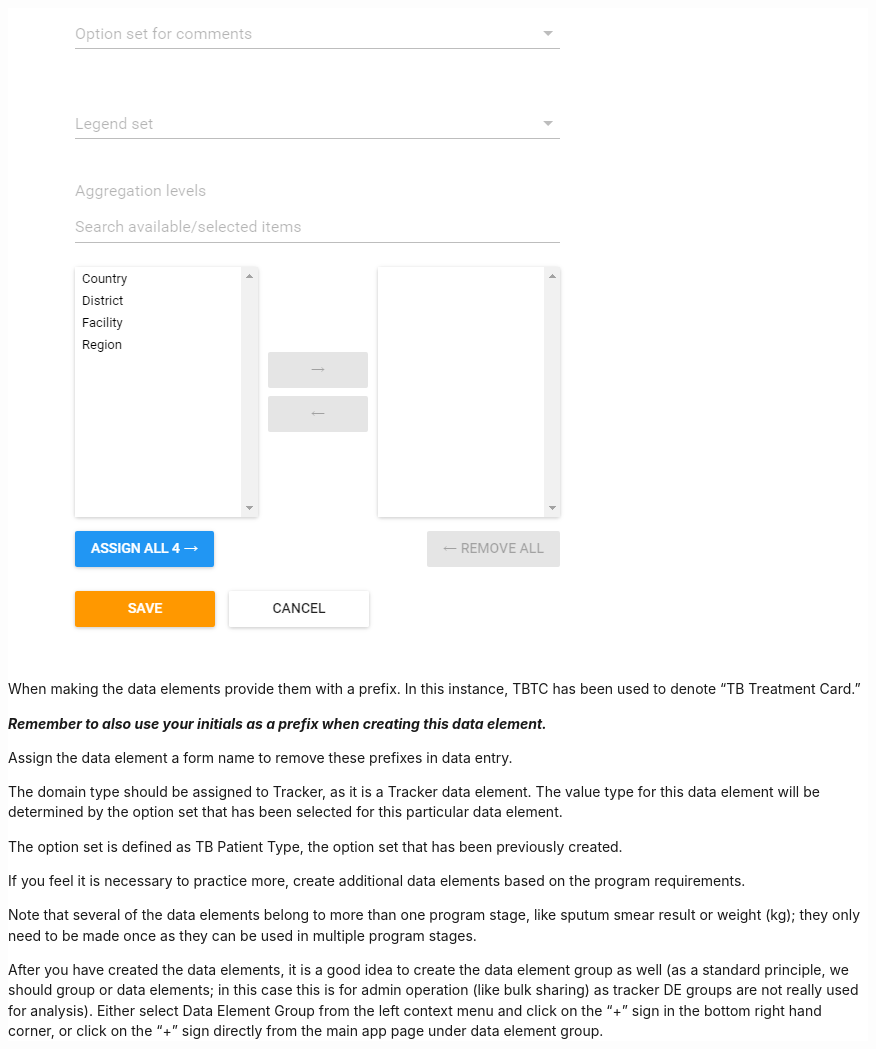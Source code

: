 ![](Images/creatingtrackerprog/image42.png)

When making the data elements provide them with a prefix. In this instance, TBTC has been used to denote “TB Treatment Card.” 

**_Remember to also use your initials as a prefix when creating this data element._**

Assign the data element a form name to remove these prefixes in data entry. 

The domain type should be assigned to Tracker, as it is a Tracker data element. The value type for this data element will be determined by the option set that has been selected for this particular data element. 

The option set is defined as TB Patient Type, the option set that has been previously created. 

If you feel it is necessary to practice more, create additional data elements based on the program requirements.

Note that several of the data elements belong to more than one program stage, like sputum smear result or weight (kg); they only need to be made once as they can be used in multiple program stages.

After you have created the data elements, it is a good idea to create the data element group as well (as a standard principle, we should group or data elements; in this case this is for admin operation (like bulk sharing) as tracker DE groups are not really used for analysis). Either select Data Element Group from the left context menu and click on the “+” sign in the bottom right hand corner, or click on the “+” sign directly from the main app page under data element group.
